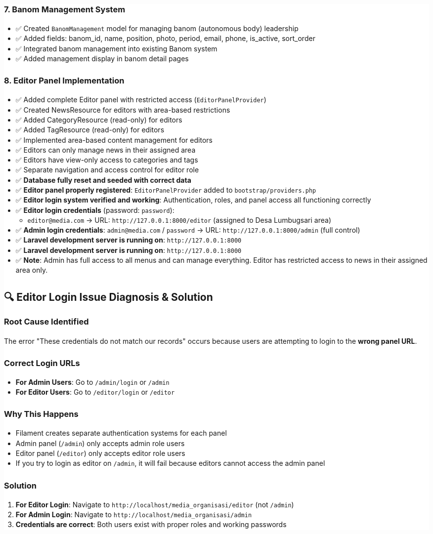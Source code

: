### 7. Banom Management System
- ✅ Created `BanomManagement` model for managing banom (autonomous body) leadership
- ✅ Added fields: banom_id, name, position, photo, period, email, phone, is_active, sort_order
- ✅ Integrated banom management into existing Banom system
- ✅ Added management display in banom detail pages

### 8. Editor Panel Implementation
- ✅ Added complete Editor panel with restricted access (`EditorPanelProvider`)
- ✅ Created NewsResource for editors with area-based restrictions
- ✅ Added CategoryResource (read-only) for editors
- ✅ Added TagResource (read-only) for editors
- ✅ Implemented area-based content management for editors
- ✅ Editors can only manage news in their assigned area
- ✅ Editors have view-only access to categories and tags
- ✅ Separate navigation and access control for editor role
- ✅ **Database fully reset and seeded with correct data**
- ✅ **Editor panel properly registered**: `EditorPanelProvider` added to `bootstrap/providers.php`
- ✅ **Editor login system verified and working**: Authentication, roles, and panel access all functioning correctly
- ✅ **Editor login credentials** (password: `password`):
  - `editor@media.com` → URL: `http://127.0.0.1:8000/editor` (assigned to Desa Lumbugsari area)
- ✅ **Admin login credentials**: `admin@media.com` / `password` → URL: `http://127.0.0.1:8000/admin` (full control)
- ✅ **Laravel development server is running on**: `http://127.0.0.1:8000`
- ✅ **Laravel development server is running on**: `http://127.0.0.1:8000`
- ✅ **Note**: Admin has full access to all menus and can manage everything. Editor has restricted access to news in their assigned area only.

## 🔍 **Editor Login Issue Diagnosis & Solution**

### **Root Cause Identified**
The error "These credentials do not match our records" occurs because users are attempting to login to the **wrong panel URL**.

### **Correct Login URLs**
- **For Admin Users**: Go to `/admin/login` or `/admin`
- **For Editor Users**: Go to `/editor/login` or `/editor`

### **Why This Happens**
- Filament creates separate authentication systems for each panel
- Admin panel (`/admin`) only accepts admin role users
- Editor panel (`/editor`) only accepts editor role users
- If you try to login as editor on `/admin`, it will fail because editors cannot access the admin panel

### **Solution**
1. **For Editor Login**: Navigate to `http://localhost/media_organisasi/editor` (not `/admin`)
2. **For Admin Login**: Navigate to `http://localhost/media_organisasi/admin`
3. **Credentials are correct**: Both users exist with proper roles and working passwords
